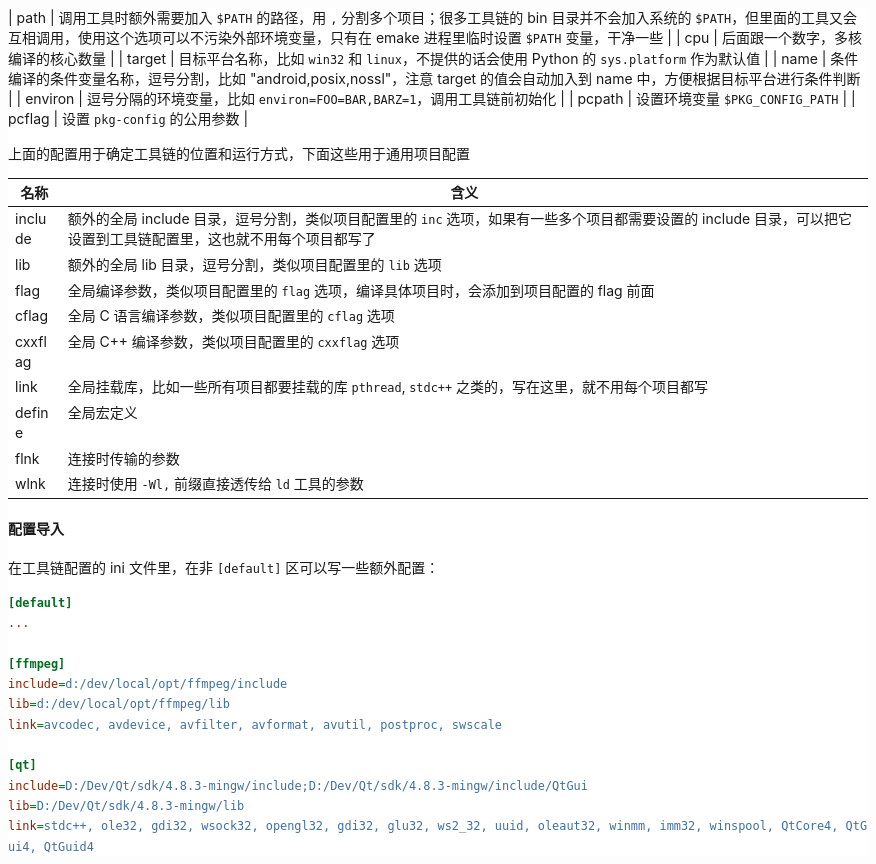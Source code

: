 | path | 调用工具时额外需要加入 `$PATH` 的路径，用 `,` 分割多个项目；很多工具链的 bin 目录并不会加入系统的 `$PATH`，但里面的工具又会互相调用，使用这个选项可以不污染外部环境变量，只有在 emake 进程里临时设置 `$PATH` 变量，干净一些 |
| cpu | 后面跟一个数字，多核编译的核心数量 |
| target | 目标平台名称，比如 `win32` 和 `linux`，不提供的话会使用 Python 的 `sys.platform` 作为默认值 |
| name | 条件编译的条件变量名称，逗号分割，比如 "android,posix,nossl"，注意 target 的值会自动加入到 name 中，方便根据目标平台进行条件判断  |
| environ | 逗号分隔的环境变量，比如 `environ=FOO=BAR,BARZ=1`，调用工具链前初始化 |
| pcpath | 设置环境变量 `$PKG_CONFIG_PATH` |
| pcflag | 设置 `pkg-config` 的公用参数 |

上面的配置用于确定工具链的位置和运行方式，下面这些用于通用项目配置

| 名称 | 含义 |
|-|-|
| include | 额外的全局 include 目录，逗号分割，类似项目配置里的 `inc` 选项，如果有一些多个项目都需要设置的 include 目录，可以把它设置到工具链配置里，这也就不用每个项目都写了 |
| lib | 额外的全局 lib 目录，逗号分割，类似项目配置里的 `lib` 选项 |
| flag | 全局编译参数，类似项目配置里的 `flag` 选项，编译具体项目时，会添加到项目配置的 flag 前面 |
| cflag| 全局 C 语言编译参数，类似项目配置里的 `cflag` 选项 |
| cxxflag | 全局 C++ 编译参数，类似项目配置里的 `cxxflag` 选项 |
| link | 全局挂载库，比如一些所有项目都要挂载的库 `pthread`, `stdc++` 之类的，写在这里，就不用每个项目都写 |
| define | 全局宏定义 |
| flnk | 连接时传输的参数 |
| wlnk | 连接时使用 `-Wl,` 前缀直接透传给 `ld` 工具的参数 |


#### 配置导入

在工具链配置的 ini 文件里，在非 `[default]` 区可以写一些额外配置：

```ini
[default]
...

[ffmpeg]
include=d:/dev/local/opt/ffmpeg/include
lib=d:/dev/local/opt/ffmpeg/lib
link=avcodec, avdevice, avfilter, avformat, avutil, postproc, swscale

[qt]
include=D:/Dev/Qt/sdk/4.8.3-mingw/include;D:/Dev/Qt/sdk/4.8.3-mingw/include/QtGui
lib=D:/Dev/Qt/sdk/4.8.3-mingw/lib
link=stdc++, ole32, gdi32, wsock32, opengl32, gdi32, glu32, ws2_32, uuid, oleaut32, winmm, imm32, winspool, QtCore4, QtGui4, QtGuid4

```
